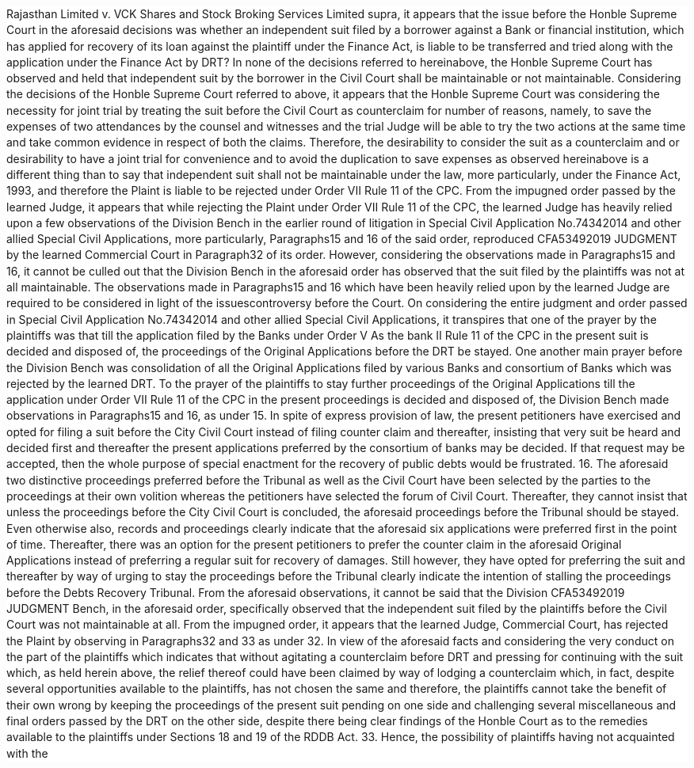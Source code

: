 Rajasthan Limited v. VCK Shares and Stock Broking Services Limited supra, it appears that the issue before the Honble Supreme Court in the aforesaid decisions was whether an independent suit filed by a borrower against a Bank or financial institution, which has applied for recovery of its loan against the plaintiff under the Finance Act, is liable to be transferred and tried along with the application under the Finance Act by DRT? In none of the decisions referred to hereinabove, the Honble Supreme Court has observed and held that independent suit by the borrower in the Civil Court shall be maintainable or not maintainable. Considering the decisions of the Honble Supreme Court referred to above, it appears that the Honble Supreme Court was considering the necessity for joint trial by treating the suit before the Civil Court as counterclaim for number of reasons, namely, to save the expenses of two attendances by the counsel and witnesses and the trial Judge will be able to try the two actions at the same time and take common evidence in respect of both the claims. Therefore, the desirability to consider the suit as a counterclaim and or desirability to have a joint trial for convenience and to avoid the duplication to save expenses as observed hereinabove is a different thing than to say that independent suit shall not be maintainable under the law, more particularly, under the Finance Act, 1993, and therefore the Plaint is liable to be rejected under Order VII Rule 11 of the CPC. From the impugned order passed by the learned Judge, it appears that while rejecting the Plaint under Order VII Rule 11 of the CPC, the learned Judge has heavily relied upon a few observations of the Division Bench in the earlier round of litigation in Special Civil Application No.74342014 and other allied Special Civil Applications, more particularly, Paragraphs15 and 16 of the said order, reproduced CFA53492019 JUDGMENT by the learned Commercial Court in Paragraph32 of its order. However, considering the observations made in Paragraphs15 and 16, it cannot be culled out that the Division Bench in the aforesaid order has observed that the suit filed by the plaintiffs was not at all maintainable. The observations made in Paragraphs15 and 16 which have been heavily relied upon by the learned Judge are required to be considered in light of the issuescontroversy before the Court. On considering the entire judgment and order passed in Special Civil Application No.74342014 and other allied Special Civil Applications, it transpires that one of the prayer by the plaintiffs was that till the application filed by the Banks under Order V As the bank II Rule 11 of the CPC in the present suit is decided and disposed of, the proceedings of the Original Applications before the DRT be stayed. One another main prayer before the Division Bench was consolidation of all the Original Applications filed by various Banks and consortium of Banks which was rejected by the learned DRT. To the prayer of the plaintiffs to stay further proceedings of the Original Applications till the application under Order VII Rule 11 of the CPC in the present proceedings is decided and disposed of, the Division Bench made observations in Paragraphs15 and 16, as under 15. In spite of express provision of law, the present petitioners have exercised and opted for filing a suit before the City Civil Court instead of filing counter claim and thereafter, insisting that very suit be heard and decided first and thereafter the present applications preferred by the consortium of banks may be decided. If that request may be accepted, then the whole purpose of special enactment for the recovery of public debts would be frustrated. 16. The aforesaid two distinctive proceedings preferred before the Tribunal as well as the Civil Court have been selected by the parties to the proceedings at their own volition whereas the petitioners have selected the forum of Civil Court. Thereafter, they cannot insist that unless the proceedings before the City Civil Court is concluded, the aforesaid proceedings before the Tribunal should be stayed. Even otherwise also, records and proceedings clearly indicate that the aforesaid six applications were preferred first in the point of time. Thereafter, there was an option for the present petitioners to prefer the counter claim in the aforesaid Original Applications instead of preferring a regular suit for recovery of damages. Still however, they have opted for preferring the suit and thereafter by way of urging to stay the proceedings before the Tribunal clearly indicate the intention of stalling the proceedings before the Debts Recovery Tribunal. From the aforesaid observations, it cannot be said that the Division CFA53492019 JUDGMENT Bench, in the aforesaid order, specifically observed that the independent suit filed by the plaintiffs before the Civil Court was not maintainable at all. From the impugned order, it appears that the learned Judge, Commercial Court, has rejected the Plaint by observing in Paragraphs32 and 33 as under 32. In view of the aforesaid facts and considering the very conduct on the part of the plaintiffs which indicates that without agitating a counterclaim before DRT and pressing for continuing with the suit which, as held herein above, the relief thereof could have been claimed by way of lodging a counterclaim which, in fact, despite several opportunities available to the plaintiffs, has not chosen the same and therefore, the plaintiffs cannot take the benefit of their own wrong by keeping the proceedings of the present suit pending on one side and challenging several miscellaneous and final orders passed by the DRT on the other side, despite there being clear findings of the Honble Court as to the remedies available to the plaintiffs under Sections 18 and 19 of the RDDB Act. 33. Hence, the possibility of plaintiffs having not acquainted with the